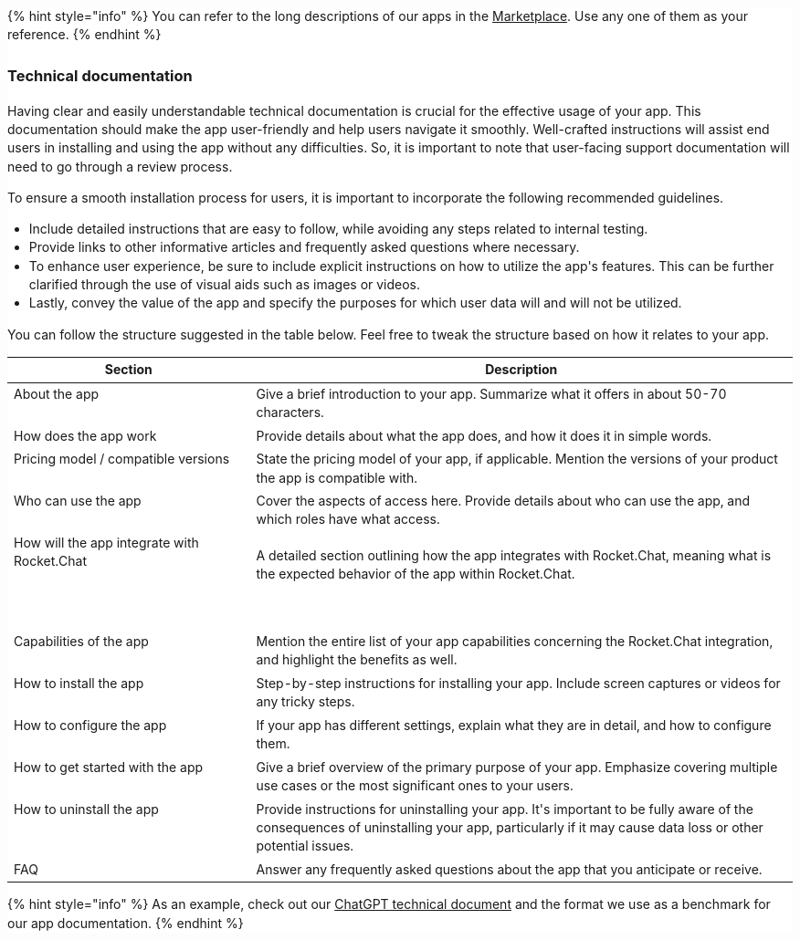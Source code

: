 {% hint style="info" %}
You can refer to the long descriptions of our apps in the [Marketplace](https://www.rocket.chat/marketplace). Use any one of them as your reference.&#x20;
{% endhint %}

### Technical documentation

Having clear and easily understandable technical documentation is crucial for the effective usage of your app. This documentation should make the app user-friendly and help users navigate it smoothly. Well-crafted instructions will assist end users in installing and using the app without any difficulties. So, it is important to note that user-facing support documentation will need to go through a review process.&#x20;

To ensure a smooth installation process for users, it is important to incorporate the following recommended guidelines.&#x20;

* Include detailed instructions that are easy to follow, while avoiding any steps related to internal testing.
* Provide links to other informative articles and frequently asked questions where necessary.&#x20;
* To enhance user experience, be sure to include explicit instructions on how to utilize the app's features. This can be further clarified through the use of visual aids such as images or videos.&#x20;
* Lastly, convey the value of the app and specify the purposes for which user data will and will not be utilized.&#x20;

You can follow the structure suggested in the table below. Feel free to tweak the structure based on how it relates to your app.&#x20;

<table><thead><tr><th width="251.5">Section</th><th>Description</th></tr></thead><tbody><tr><td>About the app</td><td>Give a brief introduction to your app. Summarize what it offers in about 50-70 characters.</td></tr><tr><td>How does the app work</td><td>Provide details about what the app does, and how it does it in simple words.</td></tr><tr><td>Pricing model / compatible versions</td><td>State the pricing model of your app, if applicable. Mention the versions of your product the app is compatible with.</td></tr><tr><td>Who can use the app</td><td>Cover the aspects of access here. Provide details about who can use the app, and which roles have what access.</td></tr><tr><td>How will the app integrate with Rocket.Chat</td><td><p>A detailed section outlining how the app integrates with Rocket.Chat, meaning what is the expected behavior of the app within Rocket.Chat.</p><p><br></p></td></tr><tr><td>Capabilities of the app</td><td>Mention the entire list of your app capabilities concerning the Rocket.Chat integration, and highlight the benefits as well.</td></tr><tr><td>How to install the app</td><td>Step-by-step instructions for installing your app. Include screen captures or videos for any tricky steps.</td></tr><tr><td>How to configure the app</td><td>If your app has different settings, explain what they are in detail, and how to configure them. </td></tr><tr><td>How to get started with the app</td><td>Give a brief overview of the primary purpose of your app. Emphasize covering multiple use cases or the most significant ones to your users.</td></tr><tr><td>How to uninstall the app</td><td>Provide instructions for uninstalling your app. It's important to be fully aware of the consequences of uninstalling your app, particularly if it may cause data loss or other potential issues. </td></tr><tr><td>FAQ</td><td>Answer any frequently asked questions about the app that you anticipate or receive.</td></tr></tbody></table>

{% hint style="info" %}
As an example, check out our [ChatGPT technical document](https://docs.rocket.chat/extend-rocket.chat-capabilities/rocket.chat-marketplace/rocket.chat-public-apps-guides/chatgpt-app) and the format we use as a benchmark for our app documentation.&#x20;
{% endhint %}
